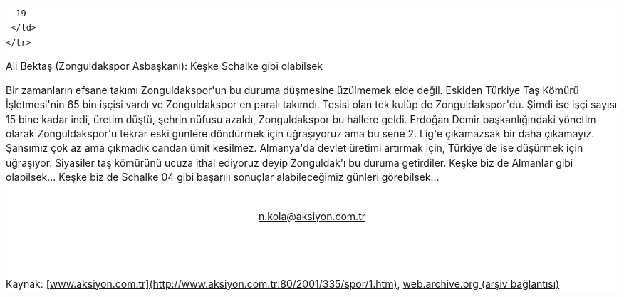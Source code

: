       19
     </td>
    </tr>
   </table>
  </center>
 </div>
 <p class="arabaslik">
  Ali Bektaş (Zonguldakspor Asbaşkanı): Keşke Schalke gibi  olabilsek
 </p>
 <p class="metin">
  Bir zamanların efsane takımı Zonguldakspor'un bu duruma düşmesine üzülmemek elde değil. Eskiden Türkiye Taş Kömürü İşletmesi'nin 65 bin işçisi vardı ve Zonguldakspor en paralı takımdı. Tesisi olan tek kulüp de Zonguldakspor'du. Şimdi ise işçi sayısı 15 bine kadar indi, üretim düştü, şehrin nüfusu azaldı, Zonguldakspor bu hallere geldi. Erdoğan Demir başkanlığındaki yönetim olarak Zonguldakspor'u tekrar eski günlere döndürmek için uğraşıyoruz ama bu sene 2. Lig'e çıkamazsak bir daha çıkamayız. Şansımız çok az ama çıkmadık candan ümit kesilmez. Almanya'da devlet üretimi artırmak için, Türkiye'de ise düşürmek için uğraşıyor. Siyasiler taş kömürünü ucuza ithal ediyoruz deyip  Zonguldak'ı bu duruma getirdiler. Keşke biz de Almanlar gibi olabilsek... Keşke biz de Schalke 04 gibi başarılı sonuçlar alabileceğimiz günleri görebilsek...
 </p>
 <p class="metin">
 </p>
 <br/>
 <center>
  <a class="anaorta" href="http://web.archive.org/web/20020215050404/mailto:n.kola@aksiyon.com.tr">
   n.kola@aksiyon.com.tr
  </a>
 </center>
 <br/>
 <br/>
 <br/>
</div>

Kaynak: [www.aksiyon.com.tr](http://www.aksiyon.com.tr:80/2001/335/spor/1.htm), [web.archive.org (arşiv bağlantısı)](http://web.archive.org/web/20020215050404/http://www.aksiyon.com.tr:80/2001/335/spor/1.htm)
